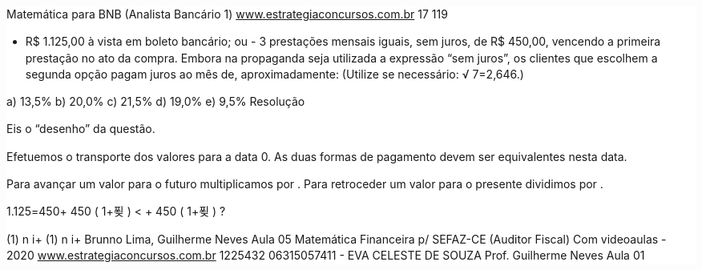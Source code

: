 


Matemática para BNB (Analista Bancário 1) www.estrategiaconcursos.com.br 17
119

- R$ 1.125,00 à vista em boleto bancário; ou - 3 prestações mensais iguais, sem juros, de R$ 450,00, vencendo a primeira prestação no ato da compra.
Embora na propaganda seja utilizada a expressão “sem juros”, os clientes que escolhem a segunda opção pagam juros ao mês de, aproximadamente:
(Utilize se necessário:
√
7=2,646.)

a) 13,5%
b) 20,0%
c) 21,5%
d) 19,0%
e) 9,5%
Resolução

Eis o “desenho” da questão.


Efetuemos o transporte dos valores para a data 0. As duas formas de pagamento devem ser equivalentes nesta data.

Para avançar um valor para o futuro multiplicamos por .
Para retroceder um valor para o presente dividimos por .


1.125=450+
450
(
1+푖
)
<
+
450
(
1+푖
)
?


(1)
n
i+
(1)
n
i+
Brunno Lima, Guilherme Neves Aula 05
Matemática Financeira p/ SEFAZ-CE (Auditor Fiscal) Com videoaulas - 2020 www.estrategiaconcursos.com.br 1225432
06315057411 - EVA CELESTE DE SOUZA 
Prof. Guilherme Neves Aula 01
